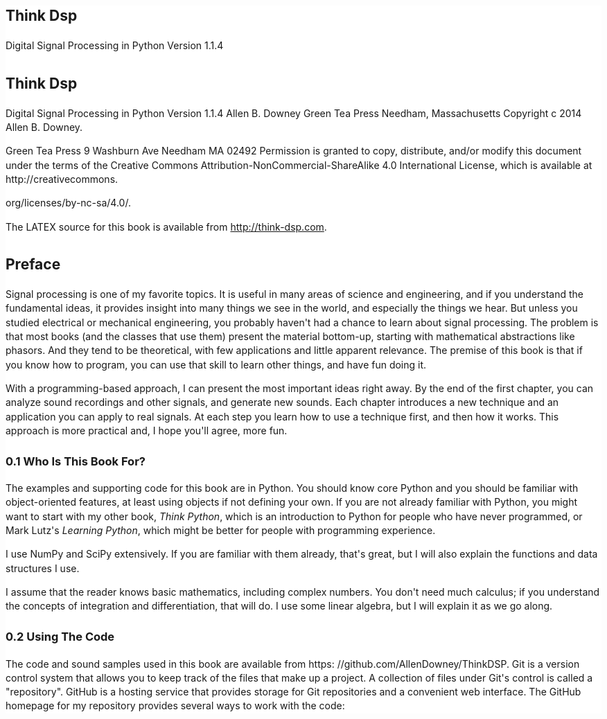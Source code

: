 
## Think Dsp

Digital Signal Processing in Python Version 1.1.4

## Think Dsp

Digital Signal Processing in Python Version 1.1.4 Allen B. Downey Green Tea Press Needham, Massachusetts Copyright c 2014 Allen B. Downey.

Green Tea Press 9 Washburn Ave Needham MA 02492 Permission is granted to copy, distribute, and/or modify this document under the terms of the Creative Commons Attribution-NonCommercial-ShareAlike 4.0 International License, which is available at http://creativecommons.

org/licenses/by-nc-sa/4.0/.

The LATEX source for this book is available from http://think-dsp.com.

## Preface

Signal processing is one of my favorite topics. It is useful in many areas of science and engineering, and if you understand the fundamental ideas, it provides insight into many things we see in the world, and especially the things we hear. But unless you studied electrical or mechanical engineering, you probably haven't had a chance to learn about signal processing. The problem is that most books (and the classes that use them) present the material bottom-up, starting with mathematical abstractions like phasors. And they tend to be theoretical, with few applications and little apparent relevance. The premise of this book is that if you know how to program, you can use that skill to learn other things, and have fun doing it.

With a programming-based approach, I can present the most important ideas right away. By the end of the first chapter, you can analyze sound recordings and other signals, and generate new sounds. Each chapter introduces a new technique and an application you can apply to real signals. At each step you learn how to use a technique first, and then how it works. This approach is more practical and, I hope you'll agree, more fun.

### 0.1 Who Is This Book For?

The examples and supporting code for this book are in Python. You should know core Python and you should be familiar with object-oriented features, at least using objects if not defining your own. If you are not already familiar with Python, you might want to start with my other book, *Think Python*, which is an introduction to Python for people who have never programmed, or Mark Lutz's *Learning Python*, which might be better for people with programming experience.

I use NumPy and SciPy extensively. If you are familiar with them already, that's great, but I will also explain the functions and data structures I use.

I assume that the reader knows basic mathematics, including complex numbers. You don't need much calculus; if you understand the concepts of integration and differentiation, that will do. I use some linear algebra, but I will explain it as we go along.

### 0.2 Using The Code

The code and sound samples used in this book are available from https:
//github.com/AllenDowney/ThinkDSP. Git is a version control system that allows you to keep track of the files that make up a project. A collection of files under Git's control is called a "repository". GitHub is a hosting service that provides storage for Git repositories and a convenient web interface. The GitHub homepage for my repository provides several ways to work with the code:
